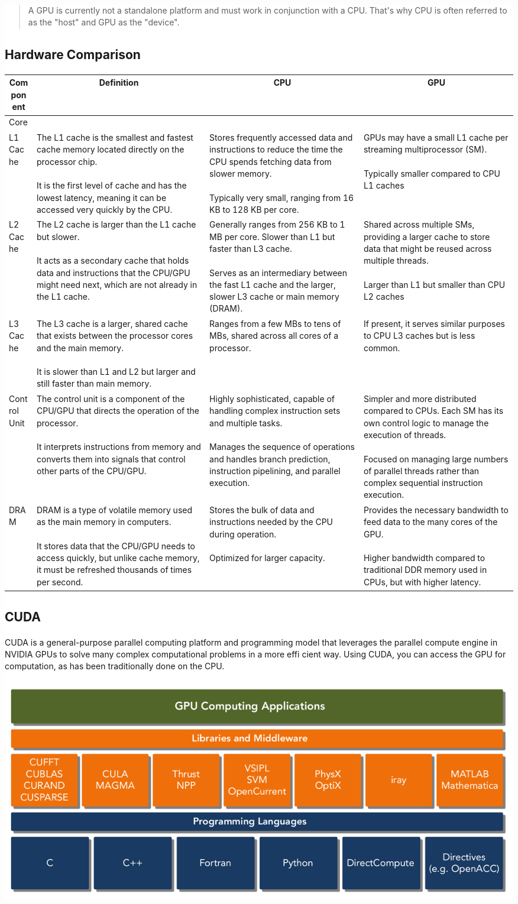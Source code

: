 > A GPU is currently not a standalone platform and must work in conjunction with a CPU. That's why CPU is often referred to as the "host" and GPU as the "device".

## Hardware Comparison

| Component    | Definition                                                                                                                                                                                                            | CPU                                                                                                                                                                                                             | GPU                                                                                                                                                                                                                                     |
| ------------ | --------------------------------------------------------------------------------------------------------------------------------------------------------------------------------------------------------------------- | --------------------------------------------------------------------------------------------------------------------------------------------------------------------------------------------------------------- | --------------------------------------------------------------------------------------------------------------------------------------------------------------------------------------------------------------------------------------- |
| Core         |                                                                                                                                                                                                                       |                                                                                                                                                                                                                 |                                                                                                                                                                                                                                         |
| L1 Cache     | The L1 cache is the smallest and fastest cache memory located directly on the processor chip. <br><br>It is the first level of cache and has the lowest latency, meaning it can be accessed very quickly by the CPU.  | Stores frequently accessed data and instructions to reduce the time the CPU spends fetching data from slower memory.<br><br>Typically very small, ranging from 16 KB to 128 KB per core.                        | GPUs may have a small L1 cache per streaming multiprocessor (SM).<br><br>Typically smaller compared to CPU L1 caches                                                                                                                    |
| L2 Cache     | The L2 cache is larger than the L1 cache but slower. <br><br>It acts as a secondary cache that holds data and instructions that the CPU/GPU might need next, which are not already in the L1 cache.                   | Generally ranges from 256 KB to 1 MB per core. Slower than L1 but faster than L3 cache.<br><br>Serves as an intermediary between the fast L1 cache and the larger, slower L3 cache or main memory (DRAM).       | Shared across multiple SMs, providing a larger cache to store data that might be reused across multiple threads.<br><br>Larger than L1 but smaller than CPU L2 caches                                                                   |
| L3 Cache     | The L3 cache is a larger, shared cache that exists between the processor cores and the main memory. <br><br>It is slower than L1 and L2 but larger and still faster than main memory.                                 | Ranges from a few MBs to tens of MBs, shared across all cores of a processor.<br><br>                                                                                                                           | If present, it serves similar purposes to CPU L3 caches but is less common.                                                                                                                                                             |
| Control Unit | The control unit is a component of the CPU/GPU that directs the operation of the processor. <br><br>It interprets instructions from memory and converts them into signals that control other parts of the CPU/GPU.    | Highly sophisticated, capable of handling complex instruction sets and multiple tasks.<br><br>Manages the sequence of operations and handles branch prediction, instruction pipelining, and parallel execution. | Simpler and more distributed compared to CPUs. Each SM has its own control logic to manage the execution of threads.<br><br>Focused on managing large numbers of parallel threads rather than complex sequential instruction execution. |
| DRAM         | DRAM is a type of volatile memory used as the main memory in computers. <br><br>It stores data that the CPU/GPU needs to access quickly, but unlike cache memory, it must be refreshed thousands of times per second. | Stores the bulk of data and instructions needed by the CPU during operation.<br><br>Optimized for larger capacity.                                                                                              | Provides the necessary bandwidth to feed data to the many cores of the GPU.<br><br>Higher bandwidth compared to traditional DDR memory used in CPUs, but with higher latency.                                                           |

## CUDA

CUDA is a general-purpose parallel computing platform and programming model that leverages the parallel compute engine in NVIDIA GPUs to solve many complex computational problems in a more effi cient way. Using CUDA, you can access the GPU for computation, as has been traditionally done on the CPU.

![Image Missing](../assets/img/Pasted%20image%2020240612180830.png)
